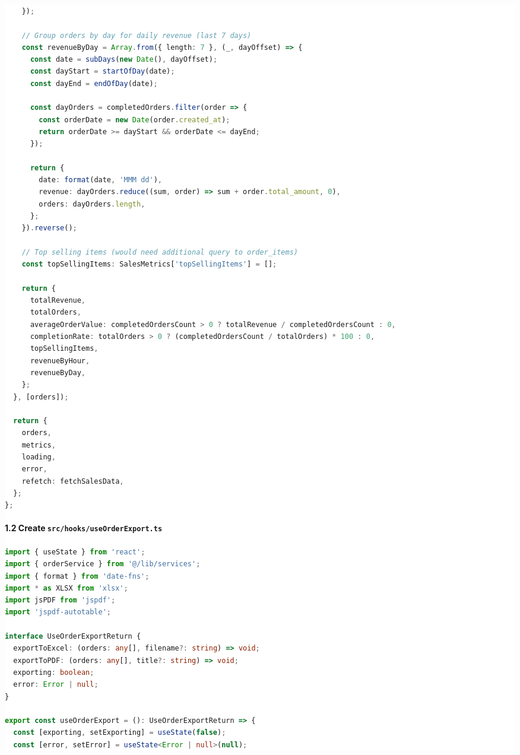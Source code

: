 ```typescript
    });

    // Group orders by day for daily revenue (last 7 days)
    const revenueByDay = Array.from({ length: 7 }, (_, dayOffset) => {
      const date = subDays(new Date(), dayOffset);
      const dayStart = startOfDay(date);
      const dayEnd = endOfDay(date);
      
      const dayOrders = completedOrders.filter(order => {
        const orderDate = new Date(order.created_at);
        return orderDate >= dayStart && orderDate <= dayEnd;
      });
      
      return {
        date: format(date, 'MMM dd'),
        revenue: dayOrders.reduce((sum, order) => sum + order.total_amount, 0),
        orders: dayOrders.length,
      };
    }).reverse();

    // Top selling items (would need additional query to order_items)
    const topSellingItems: SalesMetrics['topSellingItems'] = [];

    return {
      totalRevenue,
      totalOrders,
      averageOrderValue: completedOrdersCount > 0 ? totalRevenue / completedOrdersCount : 0,
      completionRate: totalOrders > 0 ? (completedOrdersCount / totalOrders) * 100 : 0,
      topSellingItems,
      revenueByHour,
      revenueByDay,
    };
  }, [orders]);

  return {
    orders,
    metrics,
    loading,
    error,
    refetch: fetchSalesData,
  };
};
```

#### 1.2 Create `src/hooks/useOrderExport.ts`

```typescript
import { useState } from 'react';
import { orderService } from '@/lib/services';
import { format } from 'date-fns';
import * as XLSX from 'xlsx';
import jsPDF from 'jspdf';
import 'jspdf-autotable';

interface UseOrderExportReturn {
  exportToExcel: (orders: any[], filename?: string) => void;
  exportToPDF: (orders: any[], title?: string) => void;
  exporting: boolean;
  error: Error | null;
}

export const useOrderExport = (): UseOrderExportReturn => {
  const [exporting, setExporting] = useState(false);
  const [error, setError] = useState<Error | null>(null);
```
